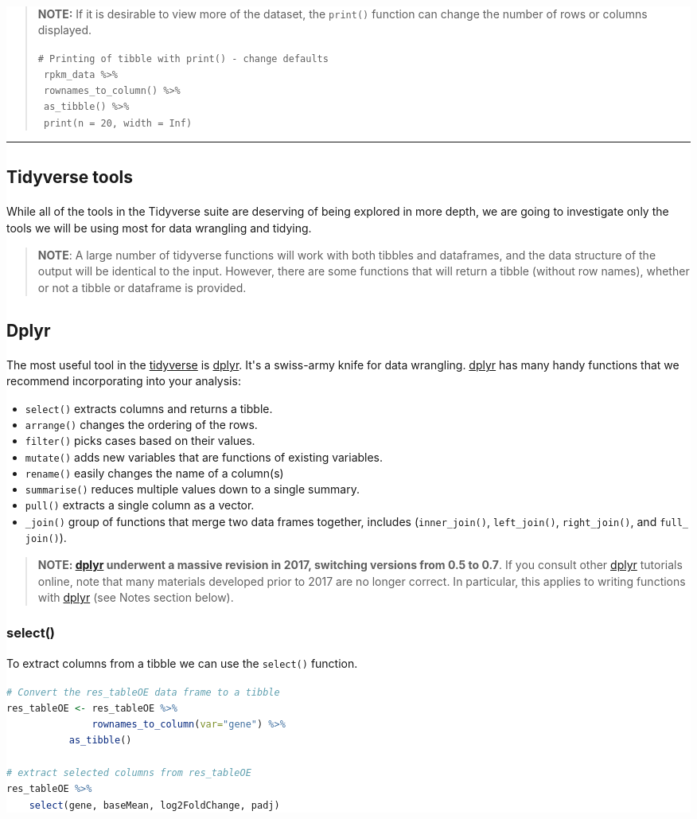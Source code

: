 
> **NOTE:** If it is desirable to view more of the dataset, the `print()` function can change the number of rows or columns displayed.
>
> ```
> # Printing of tibble with print() - change defaults
>  rpkm_data %>% 
>  rownames_to_column() %>% 
>  as_tibble() %>% 
>  print(n = 20, width = Inf)
> ```

*** 

## Tidyverse tools

While all of the tools in the Tidyverse suite are deserving of being explored in more depth, we are going to investigate only the tools we will be using most for data wrangling and tidying.

> **NOTE**: A large number of tidyverse functions will work with both tibbles and dataframes, and the data structure of the output will be identical to the input. However, there are some functions that will return a tibble (without row names), whether or not a tibble or dataframe is provided.

## Dplyr

The most useful tool in the [tidyverse](http://tidyverse.org/) is [dplyr](http://dplyr.tidyverse.org/). It's a swiss-army knife for data wrangling. [dplyr](http://dplyr.tidyverse.org/) has many handy functions that we recommend incorporating into your analysis:

-   `select()` extracts columns and returns a tibble.
-   `arrange()` changes the ordering of the rows.
-   `filter()` picks cases based on their values.
-   `mutate()` adds new variables that are functions of existing variables.
-   `rename()` easily changes the name of a column(s)
-   `summarise()` reduces multiple values down to a single summary.
-   `pull()` extracts a single column as a vector.
-   `_join()` group of functions that merge two data frames together, includes (`inner_join()`, `left_join()`, `right_join()`, and `full_join()`).

> **NOTE: [dplyr](http://dplyr.tidyverse.org/) underwent a massive revision in 2017, switching versions from 0.5 to 0.7**. If you consult other [dplyr](http://dplyr.tidyverse.org/) tutorials online, note that many materials developed prior to 2017 are no longer correct. In particular, this applies to writing functions with [dplyr](http://dplyr.tidyverse.org/) (see Notes section below).


### select()

To extract columns from a tibble we can use the `select()` function.

```r
# Convert the res_tableOE data frame to a tibble
res_tableOE <- res_tableOE %>% 
               rownames_to_column(var="gene") %>% 
	       as_tibble()

# extract selected columns from res_tableOE 
res_tableOE %>%
    select(gene, baseMean, log2FoldChange, padj)
```
